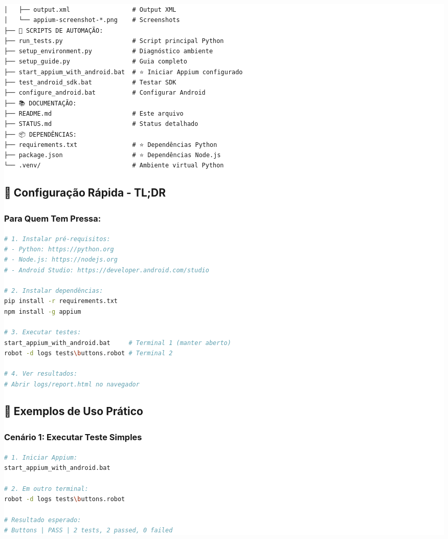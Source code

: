 ```
│   ├── output.xml                 # Output XML
│   └── appium-screenshot-*.png    # Screenshots
├── 🔧 SCRIPTS DE AUTOMAÇÃO:
├── run_tests.py                   # Script principal Python
├── setup_environment.py           # Diagnóstico ambiente
├── setup_guide.py                 # Guia completo
├── start_appium_with_android.bat  # ⭐ Iniciar Appium configurado
├── test_android_sdk.bat           # Testar SDK
├── configure_android.bat          # Configurar Android
├── 📚 DOCUMENTAÇÃO:
├── README.md                      # Este arquivo
├── STATUS.md                      # Status detalhado
├── 📦 DEPENDÊNCIAS:
├── requirements.txt               # ⭐ Dependências Python
├── package.json                   # ⭐ Dependências Node.js
└── .venv/                         # Ambiente virtual Python
```

## 🎯 Configuração Rápida - TL;DR

### **Para Quem Tem Pressa:**
```bash
# 1. Instalar pré-requisitos:
# - Python: https://python.org
# - Node.js: https://nodejs.org  
# - Android Studio: https://developer.android.com/studio

# 2. Instalar dependências:
pip install -r requirements.txt
npm install -g appium

# 3. Executar testes:
start_appium_with_android.bat     # Terminal 1 (manter aberto)
robot -d logs tests\buttons.robot # Terminal 2

# 4. Ver resultados:
# Abrir logs/report.html no navegador
```

## 🎉 Exemplos de Uso Prático

### **Cenário 1: Executar Teste Simples**
```bash
# 1. Iniciar Appium:
start_appium_with_android.bat

# 2. Em outro terminal:
robot -d logs tests\buttons.robot

# Resultado esperado:
# Buttons | PASS | 2 tests, 2 passed, 0 failed
```
